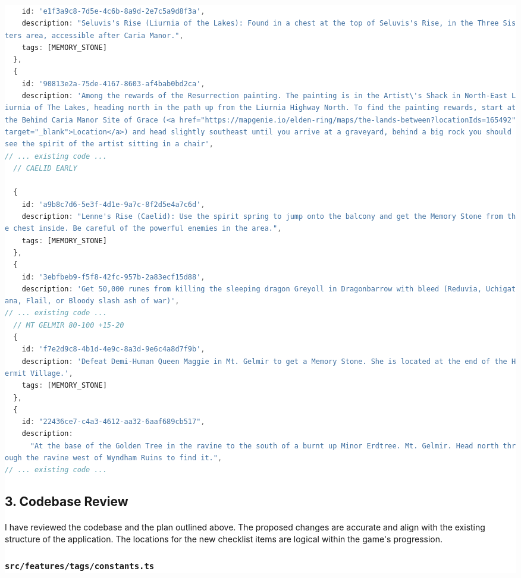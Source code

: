 ```typescript:src/data/simple-game-progress/items.ts
    id: 'e1f3a9c8-7d5e-4c6b-8a9d-2e7c5a9d8f3a',
    description: "Seluvis's Rise (Liurnia of the Lakes): Found in a chest at the top of Seluvis's Rise, in the Three Sisters area, accessible after Caria Manor.",
    tags: [MEMORY_STONE]
  },
  {
    id: '90813e2a-75de-4167-8603-af4bab0bd2ca',
    description: 'Among the rewards of the Resurrection painting. The painting is in the Artist\'s Shack in North-East Liurnia of The Lakes, heading north in the path up from the Liurnia Highway North. To find the painting rewards, start at the Behind Caria Manor Site of Grace (<a href="https://mapgenie.io/elden-ring/maps/the-lands-between?locationIds=165492" target="_blank">Location</a>) and head slightly southeast until you arrive at a graveyard, behind a big rock you should see the spirit of the artist sitting in a chair',
// ... existing code ...
  // CAELID EARLY

  {
    id: 'a9b8c7d6-5e3f-4d1e-9a7c-8f2d5e4a7c6d',
    description: "Lenne's Rise (Caelid): Use the spirit spring to jump onto the balcony and get the Memory Stone from the chest inside. Be careful of the powerful enemies in the area.",
    tags: [MEMORY_STONE]
  },
  {
    id: '3ebfbeb9-f5f8-42fc-957b-2a83ecf15d88',
    description: 'Get 50,000 runes from killing the sleeping dragon Greyoll in Dragonbarrow with bleed (Reduvia, Uchigatana, Flail, or Bloody slash ash of war)',
// ... existing code ...
  // MT GELMIR 80-100 +15-20
  {
    id: 'f7e2d9c8-4b1d-4e9c-8a3d-9e6c4a8d7f9b',
    description: 'Defeat Demi-Human Queen Maggie in Mt. Gelmir to get a Memory Stone. She is located at the end of the Hermit Village.',
    tags: [MEMORY_STONE]
  },
  {
    id: "22436ce7-c4a3-4612-aa32-6aaf689cb517",
    description:
      "At the base of the Golden Tree in the ravine to the south of a burnt up Minor Erdtree. Mt. Gelmir. Head north through the ravine west of Wyndham Ruins to find it.",
// ... existing code ...
```

## 3. Codebase Review

I have reviewed the codebase and the plan outlined above. The proposed changes are accurate and align with the existing structure of the application. The locations for the new checklist items are logical within the game's progression.

### `src/features/tags/constants.ts`


  [TAGS.FIA_QUESTLINE]: {
  [TAGS.MEMORY_STONE]: {
  [TAGS.LEDA]: {